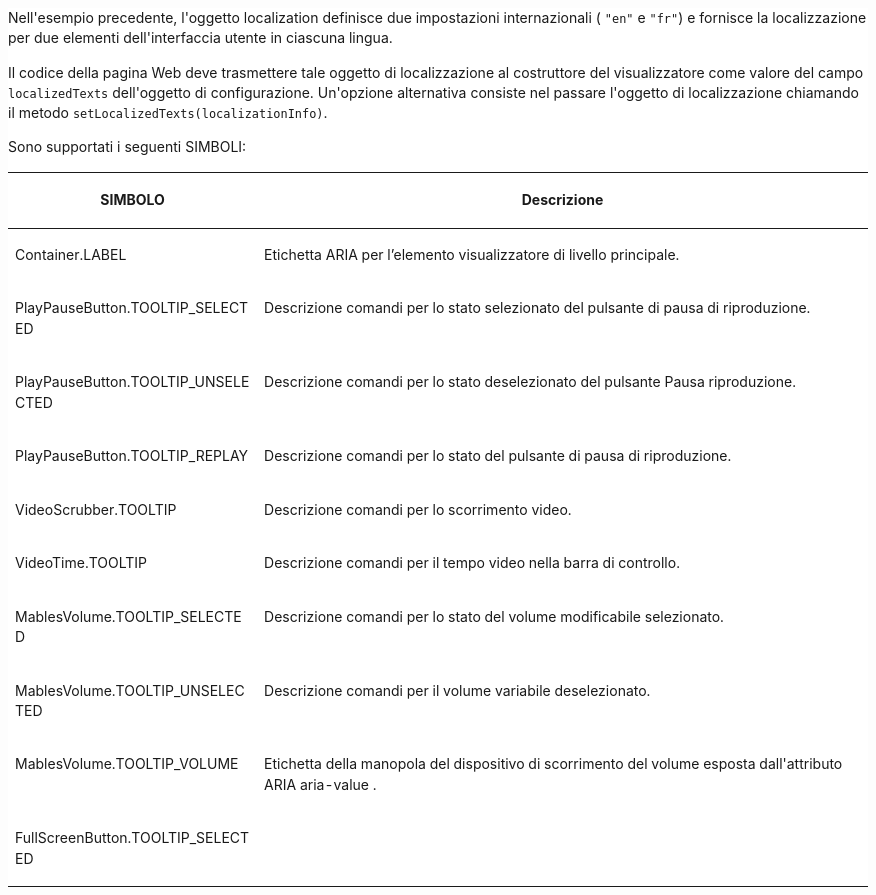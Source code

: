 Nell&#39;esempio precedente, l&#39;oggetto localization definisce due impostazioni internazionali ( `"en"` e `"fr"`) e fornisce la localizzazione per due elementi dell&#39;interfaccia utente in ciascuna lingua.

Il codice della pagina Web deve trasmettere tale oggetto di localizzazione al costruttore del visualizzatore come valore del campo `localizedTexts` dell&#39;oggetto di configurazione. Un&#39;opzione alternativa consiste nel passare l&#39;oggetto di localizzazione chiamando il metodo `setLocalizedTexts(localizationInfo)`.

Sono supportati i seguenti SIMBOLI:

<table id="table_58C40353B7244335872350C98DF2CFB3"> 
 <thead> 
  <tr> 
   <th colname="col1" class="entry"> <p>SIMBOLO </p> </th> 
   <th colname="col2" class="entry"> <p>Descrizione </p> </th> 
  </tr> 
 </thead>
 <tbody> 
  <tr> 
   <td colname="col1"> <p> <span class="codeph"> Container.LABEL  </span> </p> </td> 
   <td colname="col2"> <p> Etichetta ARIA per l’elemento visualizzatore di livello principale. </p> </td> 
  </tr> 
  <tr> 
   <td colname="col1"> <p> <span class="codeph"> PlayPauseButton.TOOLTIP_SELECTED  </span> </p> </td> 
   <td colname="col2"> <p>Descrizione comandi per lo stato selezionato del pulsante di pausa di riproduzione. </p> </td> 
  </tr> 
  <tr> 
   <td colname="col1"> <p> <span class="codeph"> PlayPauseButton.TOOLTIP_UNSELECTED  </span> </p> </td> 
   <td colname="col2"> <p>Descrizione comandi per lo stato deselezionato del pulsante Pausa riproduzione. </p> </td> 
  </tr> 
  <tr> 
   <td colname="col1"> <p> <span class="codeph"> PlayPauseButton.TOOLTIP_REPLAY  </span> </p> </td> 
   <td colname="col2"> <p>Descrizione comandi per lo stato del pulsante di pausa di riproduzione. </p> </td> 
  </tr> 
  <tr> 
   <td colname="col1"> <p> <span class="codeph"> VideoScrubber.TOOLTIP  </span> </p> </td> 
   <td colname="col2"> <p>Descrizione comandi per lo scorrimento video. </p> </td> 
  </tr> 
  <tr> 
   <td colname="col1"> <p> <span class="codeph"> VideoTime.TOOLTIP  </span> </p> </td> 
   <td colname="col2"> <p>Descrizione comandi per il tempo video nella barra di controllo. </p> </td> 
  </tr> 
  <tr> 
   <td colname="col1"> <p> <span class="codeph"> MablesVolume.TOOLTIP_SELECTED  </span> </p> </td> 
   <td colname="col2"> <p>Descrizione comandi per lo stato del volume modificabile selezionato. </p> </td> 
  </tr> 
  <tr> 
   <td colname="col1"> <p> <span class="codeph"> MablesVolume.TOOLTIP_UNSELECTED  </span> </p> </td> 
   <td colname="col2"> <p>Descrizione comandi per il volume variabile deselezionato. </p> </td> 
  </tr> 
  <tr> 
   <td colname="col1"> <p> <span class="codeph"> MablesVolume.TOOLTIP_VOLUME  </span> </p> </td> 
   <td colname="col2"> <p> Etichetta della manopola del dispositivo di scorrimento del volume esposta dall'attributo ARIA <span class="codeph"> aria-value </span>. </p> </td> 
  </tr> 
  <tr> 
   <td colname="col1"> <p> <span class="codeph"> FullScreenButton.TOOLTIP_SELECTED  </span> </p> </td> 